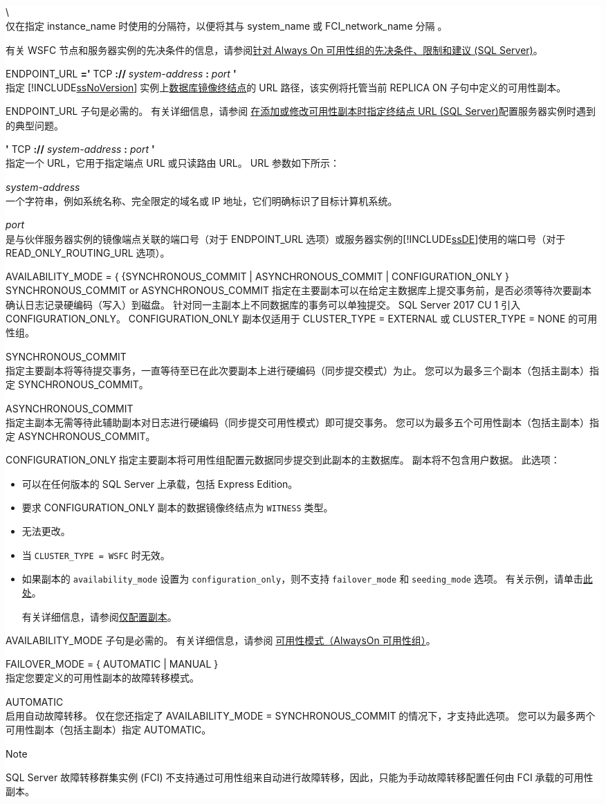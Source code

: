  \  
 仅在指定 instance_name 时使用的分隔符，以便将其与 system_name 或 FCI_network_name 分隔  。  
  
 有关 WSFC 节点和服务器实例的先决条件的信息，请参阅[针对 Always On 可用性组的先决条件、限制和建议 (SQL Server)](../../database-engine/availability-groups/windows/prereqs-restrictions-recommendations-always-on-availability.md)。  
  
 ENDPOINT_URL **='** TCP **://** _system-address_ **:** _port_ **'**  
 指定 [!INCLUDE[ssNoVersion](../../includes/ssnoversion-md.md)] 实例上[数据库镜像终结点](../../database-engine/database-mirroring/the-database-mirroring-endpoint-sql-server.md)的 URL 路径，该实例将托管当前 REPLICA ON 子句中定义的可用性副本。  
  
 ENDPOINT_URL 子句是必需的。 有关详细信息，请参阅 [在添加或修改可用性副本时指定终结点 URL (SQL Server)](../../database-engine/availability-groups/windows/specify-endpoint-url-adding-or-modifying-availability-replica.md)配置服务器实例时遇到的典型问题。  
  
 **'** TCP **://** _system-address_ **:** _port_ **'**  
 指定一个 URL，它用于指定端点 URL 或只读路由 URL。 URL 参数如下所示：  
  
 *system-address*  
 一个字符串，例如系统名称、完全限定的域名或 IP 地址，它们明确标识了目标计算机系统。  
  
 *port*  
 是与伙伴服务器实例的镜像端点关联的端口号（对于 ENDPOINT_URL 选项）或服务器实例的[!INCLUDE[ssDE](../../includes/ssde-md.md)]使用的端口号（对于 READ_ONLY_ROUTING_URL 选项）。  
  
 AVAILABILITY_MODE = { {SYNCHRONOUS_COMMIT | ASYNCHRONOUS_COMMIT | CONFIGURATION_ONLY }  
 SYNCHRONOUS_COMMIT or ASYNCHRONOUS_COMMIT 指定在主要副本可以在给定主数据库上提交事务前，是否必须等待次要副本确认日志记录硬编码（写入）到磁盘。 针对同一主副本上不同数据库的事务可以单独提交。 SQL Server 2017 CU 1 引入 CONFIGURATION_ONLY。 CONFIGURATION_ONLY 副本仅适用于 CLUSTER_TYPE = EXTERNAL 或 CLUSTER_TYPE = NONE 的可用性组。 
  
 SYNCHRONOUS_COMMIT  
 指定主要副本将等待提交事务，一直等待至已在此次要副本上进行硬编码（同步提交模式）为止。 您可以为最多三个副本（包括主副本）指定 SYNCHRONOUS_COMMIT。  
  
 ASYNCHRONOUS_COMMIT  
 指定主副本无需等待此辅助副本对日志进行硬编码（同步提交可用性模式）即可提交事务。 您可以为最多五个可用性副本（包括主副本）指定 ASYNCHRONOUS_COMMIT。  

 CONFIGURATION_ONLY 指定主要副本将可用性组配置元数据同步提交到此副本的主数据库。 副本将不包含用户数据。 此选项：

- 可以在任何版本的 SQL Server 上承载，包括 Express Edition。
- 要求 CONFIGURATION_ONLY 副本的数据镜像终结点为 `WITNESS` 类型。
- 无法更改。
- 当 `CLUSTER_TYPE = WSFC` 时无效。
- 如果副本的 `availability_mode` 设置为 `configuration_only`，则不支持 `failover_mode` 和 `seeding_mode` 选项。 有关示例，请单击[此处](../../linux/sql-server-linux-availability-group-configure-ha.md)。

   有关详细信息，请参阅[仅配置副本](../../linux/sql-server-linux-availability-group-ha.md)。
  
 AVAILABILITY_MODE 子句是必需的。 有关详细信息，请参阅 [可用性模式（AlwaysOn 可用性组）](../../database-engine/availability-groups/windows/availability-modes-always-on-availability-groups.md)。  
  
 FAILOVER_MODE = { AUTOMATIC | MANUAL }  
 指定您要定义的可用性副本的故障转移模式。  
  
 AUTOMATIC  
 启用自动故障转移。 仅在您还指定了 AVAILABILITY_MODE = SYNCHRONOUS_COMMIT 的情况下，才支持此选项。 您可以为最多两个可用性副本（包括主副本）指定 AUTOMATIC。  
  
> [!NOTE]  
>  SQL Server 故障转移群集实例 (FCI) 不支持通过可用性组来自动进行故障转移，因此，只能为手动故障转移配置任何由 FCI 承载的可用性副本。  
  